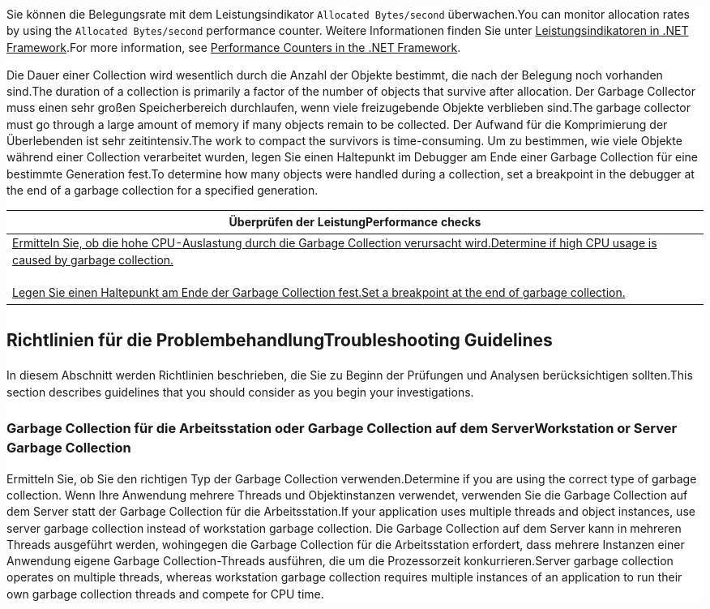<span data-ttu-id="ac7d4-224">Sie können die Belegungsrate mit dem Leistungsindikator `Allocated Bytes/second` überwachen.</span><span class="sxs-lookup"><span data-stu-id="ac7d4-224">You can monitor allocation rates by using the `Allocated Bytes/second` performance counter.</span></span> <span data-ttu-id="ac7d4-225">Weitere Informationen finden Sie unter [Leistungsindikatoren in .NET Framework](../../framework/debug-trace-profile/performance-counters.md).</span><span class="sxs-lookup"><span data-stu-id="ac7d4-225">For more information, see [Performance Counters in the .NET Framework](../../framework/debug-trace-profile/performance-counters.md).</span></span>

<span data-ttu-id="ac7d4-226">Die Dauer einer Collection wird wesentlich durch die Anzahl der Objekte bestimmt, die nach der Belegung noch vorhanden sind.</span><span class="sxs-lookup"><span data-stu-id="ac7d4-226">The duration of a collection is primarily a factor of the number of objects that survive after allocation.</span></span> <span data-ttu-id="ac7d4-227">Der Garbage Collector muss einen sehr großen Speicherbereich durchlaufen, wenn viele freizugebende Objekte verblieben sind.</span><span class="sxs-lookup"><span data-stu-id="ac7d4-227">The garbage collector must go through a large amount of memory if many objects remain to be collected.</span></span> <span data-ttu-id="ac7d4-228">Der Aufwand für die Komprimierung der Überlebenden ist sehr zeitintensiv.</span><span class="sxs-lookup"><span data-stu-id="ac7d4-228">The work to compact the survivors is time-consuming.</span></span> <span data-ttu-id="ac7d4-229">Um zu bestimmen, wie viele Objekte während einer Collection verarbeitet wurden, legen Sie einen Haltepunkt im Debugger am Ende einer Garbage Collection für eine bestimmte Generation fest.</span><span class="sxs-lookup"><span data-stu-id="ac7d4-229">To determine how many objects were handled during a collection, set a breakpoint in the debugger at the end of a garbage collection for a specified generation.</span></span>

|<span data-ttu-id="ac7d4-230">Überprüfen der Leistung</span><span class="sxs-lookup"><span data-stu-id="ac7d4-230">Performance checks</span></span>|
|------------------------|
|[<span data-ttu-id="ac7d4-231">Ermitteln Sie, ob die hohe CPU-Auslastung durch die Garbage Collection verursacht wird.</span><span class="sxs-lookup"><span data-stu-id="ac7d4-231">Determine if high CPU usage is caused by garbage collection.</span></span>](#HighCPU)<br /><br /> [<span data-ttu-id="ac7d4-232">Legen Sie einen Haltepunkt am Ende der Garbage Collection fest.</span><span class="sxs-lookup"><span data-stu-id="ac7d4-232">Set a breakpoint at the end of garbage collection.</span></span>](#GenBreak)|

## <a name="troubleshooting-guidelines"></a><span data-ttu-id="ac7d4-233">Richtlinien für die Problembehandlung</span><span class="sxs-lookup"><span data-stu-id="ac7d4-233">Troubleshooting Guidelines</span></span>

<span data-ttu-id="ac7d4-234">In diesem Abschnitt werden Richtlinien beschrieben, die Sie zu Beginn der Prüfungen und Analysen berücksichtigen sollten.</span><span class="sxs-lookup"><span data-stu-id="ac7d4-234">This section describes guidelines that you should consider as you begin your investigations.</span></span>

### <a name="workstation-or-server-garbage-collection"></a><span data-ttu-id="ac7d4-235">Garbage Collection für die Arbeitsstation oder Garbage Collection auf dem Server</span><span class="sxs-lookup"><span data-stu-id="ac7d4-235">Workstation or Server Garbage Collection</span></span>

<span data-ttu-id="ac7d4-236">Ermitteln Sie, ob Sie den richtigen Typ der Garbage Collection verwenden.</span><span class="sxs-lookup"><span data-stu-id="ac7d4-236">Determine if you are using the correct type of garbage collection.</span></span> <span data-ttu-id="ac7d4-237">Wenn Ihre Anwendung mehrere Threads und Objektinstanzen verwendet, verwenden Sie die Garbage Collection auf dem Server statt der Garbage Collection für die Arbeitsstation.</span><span class="sxs-lookup"><span data-stu-id="ac7d4-237">If your application uses multiple threads and object instances, use server garbage collection instead of workstation garbage collection.</span></span> <span data-ttu-id="ac7d4-238">Die Garbage Collection auf dem Server kann in mehreren Threads ausgeführt werden, wohingegen die Garbage Collection für die Arbeitsstation erfordert, dass mehrere Instanzen einer Anwendung eigene Garbage Collection-Threads ausführen, die um die Prozessorzeit konkurrieren.</span><span class="sxs-lookup"><span data-stu-id="ac7d4-238">Server garbage collection operates on multiple threads, whereas workstation garbage collection requires multiple instances of an application to run their own garbage collection threads and compete for CPU time.</span></span>
